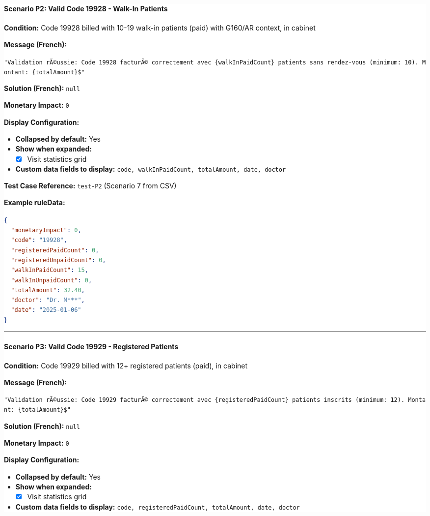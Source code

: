 
#### Scenario P2: Valid Code 19928 - Walk-In Patients

**Condition:** Code 19928 billed with 10-19 walk-in patients (paid) with G160/AR context, in cabinet

**Message (French):**
```
"Validation rÃ©ussie: Code 19928 facturÃ© correctement avec {walkInPaidCount} patients sans rendez-vous (minimum: 10). Montant: {totalAmount}$"
```

**Solution (French):** `null`

**Monetary Impact:** `0`

**Display Configuration:**
- **Collapsed by default:** Yes
- **Show when expanded:**
  - [X] Visit statistics grid
- **Custom data fields to display:** `code, walkInPaidCount, totalAmount, date, doctor`

**Test Case Reference:** `test-P2` (Scenario 7 from CSV)

**Example ruleData:**
```json
{
  "monetaryImpact": 0,
  "code": "19928",
  "registeredPaidCount": 0,
  "registeredUnpaidCount": 0,
  "walkInPaidCount": 15,
  "walkInUnpaidCount": 0,
  "totalAmount": 32.40,
  "doctor": "Dr. M***",
  "date": "2025-01-06"
}
```

---

#### Scenario P3: Valid Code 19929 - Registered Patients

**Condition:** Code 19929 billed with 12+ registered patients (paid), in cabinet

**Message (French):**
```
"Validation rÃ©ussie: Code 19929 facturÃ© correctement avec {registeredPaidCount} patients inscrits (minimum: 12). Montant: {totalAmount}$"
```

**Solution (French):** `null`

**Monetary Impact:** `0`

**Display Configuration:**
- **Collapsed by default:** Yes
- **Show when expanded:**
  - [X] Visit statistics grid
- **Custom data fields to display:** `code, registeredPaidCount, totalAmount, date, doctor`
